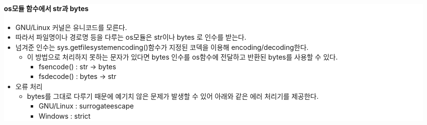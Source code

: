 #### os모듈 함수에서 str과 bytes
- GNU/Linux 커널은 유니코드를 모른다.
- 따라서 파일명이나 경로명 등을 다루는 os모듈은  str이나 bytes 로 인수를 받는다.
- 넘겨준 인수는 sys.getfilesystemencoding()함수가 지정된 코덱을 이용해 encoding/decoding한다.
  - 이 방법으로 처리하지 못하는 문자가 있다면  bytes 인수를 os함수에 전달하고 반환된 bytes를 사용할 수 있다.
    - fsencode() : str -\> bytes
    - fsdecode() : bytes -\> str
- 오류 처리
  - bytes를 그대로 다루기 때문에 예기치 않은 문제가 발생할 수 있어 아래와 같은 에러 처리기를 제공한다.
    - GNU/Linux : surrogateescape
    - Windows   : strict

[유니코드 정규화]:https://ko.wikipedia.org/wiki/%EC%9C%A0%EB%8B%88%EC%BD%94%EB%93%9C_%EC%A0%95%EA%B7%9C%ED%99%94
